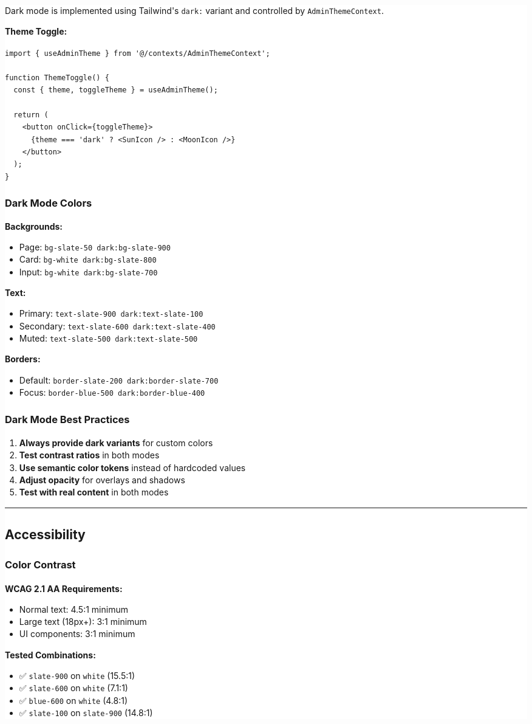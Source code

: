 Dark mode is implemented using Tailwind's `dark:` variant and controlled by `AdminThemeContext`.

**Theme Toggle:**
```tsx
import { useAdminTheme } from '@/contexts/AdminThemeContext';

function ThemeToggle() {
  const { theme, toggleTheme } = useAdminTheme();
  
  return (
    <button onClick={toggleTheme}>
      {theme === 'dark' ? <SunIcon /> : <MoonIcon />}
    </button>
  );
}
```

### Dark Mode Colors

**Backgrounds:**
- Page: `bg-slate-50 dark:bg-slate-900`
- Card: `bg-white dark:bg-slate-800`
- Input: `bg-white dark:bg-slate-700`

**Text:**
- Primary: `text-slate-900 dark:text-slate-100`
- Secondary: `text-slate-600 dark:text-slate-400`
- Muted: `text-slate-500 dark:text-slate-500`

**Borders:**
- Default: `border-slate-200 dark:border-slate-700`
- Focus: `border-blue-500 dark:border-blue-400`

### Dark Mode Best Practices

1. **Always provide dark variants** for custom colors
2. **Test contrast ratios** in both modes
3. **Use semantic color tokens** instead of hardcoded values
4. **Adjust opacity** for overlays and shadows
5. **Test with real content** in both modes

---

## Accessibility

### Color Contrast

**WCAG 2.1 AA Requirements:**
- Normal text: 4.5:1 minimum
- Large text (18px+): 3:1 minimum
- UI components: 3:1 minimum

**Tested Combinations:**
- ✅ `slate-900` on `white` (15.5:1)
- ✅ `slate-600` on `white` (7.1:1)
- ✅ `blue-600` on `white` (4.8:1)
- ✅ `slate-100` on `slate-900` (14.8:1)
